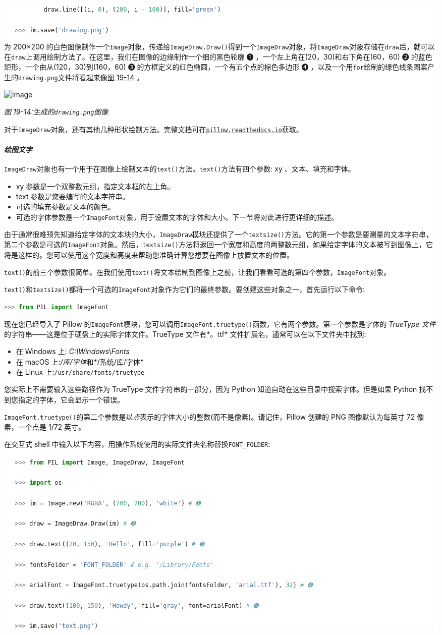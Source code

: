 ```py
           draw.line([(i, 0), (200, i - 100)], fill='green')

   >>> im.save('drawing.png')
```

为 200×200 的白色图像制作一个`Image`对象，传递给`ImageDraw.Draw()`得到一个`ImageDraw`对象，将`ImageDraw`对象存储在`draw`后，就可以在`draw`上调用绘制方法了。在这里，我们在图像的边缘制作一个细的黑色轮廓 ➊ ，一个左上角在(20，30)和右下角在(60，60) ➋ 的蓝色矩形，一个由从(120，30)到(160，60) ➌ 的方框定义的红色椭圆，一个有五个点的棕色多边形 ➍ ，以及一个用`for`绘制的绿色线条图案产生的`drawing.png`文件将看起来像[图 19-14](#calibre_link-1501) 。

![image](img/ebca9ee72534bab3c35ff2649baf68bf.png)

*图 19-14:生成的`drawing.png`图像*

对于`ImageDraw`对象，还有其他几种形状绘制方法。完整文档可在[`pillow.readthedocs.io`](https://pillow.readthedocs.io/en/latest/reference/ImageDraw.html)获取。

#### ***绘图文字***

`ImageDraw`对象也有一个用于在图像上绘制文本的`text()`方法。`text()`方法有四个参数: xy 、文本、填充和字体。

*   xy 参数是一个双整数元组，指定文本框的左上角。
*   text 参数是您要编写的文本字符串。
*   可选的填充参数是文本的颜色。
*   可选的字体参数是一个`ImageFont`对象，用于设置文本的字体和大小。下一节将对此进行更详细的描述。

由于通常很难预先知道给定字体的文本块的大小，`ImageDraw`模块还提供了一个`textsize()`方法。它的第一个参数是要测量的文本字符串，第二个参数是可选的`ImageFont`对象。然后，`textsize()`方法将返回一个宽度和高度的两整数元组，如果给定字体的文本被写到图像上，它将是这样的。您可以使用这个宽度和高度来帮助您准确计算您想要在图像上放置文本的位置。

`text()`的前三个参数很简单。在我们使用`text()`将文本绘制到图像上之前，让我们看看可选的第四个参数，`ImageFont`对象。

`text()`和`textsize()`都将一个可选的`ImageFont`对象作为它们的最终参数。要创建这些对象之一，首先运行以下命令:

```py
>>> from PIL import ImageFont
```

现在您已经导入了 Pillow 的`ImageFont`模块，您可以调用`ImageFont.truetype()`函数，它有两个参数。第一个参数是字体的 *TrueType 文件*的字符串——这是位于硬盘上的实际字体文件。TrueType 文件有*。ttf* 文件扩展名，通常可以在以下文件夹中找到:

*   在 Windows 上: *C:\Windows\Fonts*
*   在 macOS 上:*/库/字体*和*/系统/库/字体*
*   在 Linux 上:`/usr/share/fonts/truetype`

您实际上不需要输入这些路径作为 TrueType 文件字符串的一部分，因为 Python 知道自动在这些目录中搜索字体。但是如果 Python 找不到您指定的字体，它会显示一个错误。

`ImageFont.truetype()`的第二个参数是以*点*表示的字体大小的整数(而不是像素)。请记住，Pillow 创建的 PNG 图像默认为每英寸 72 像素，一个点是 1/72 英寸。

在交互式 shell 中输入以下内容，用操作系统使用的实际文件夹名称替换`FONT_FOLDER`:

```py
   >>> from PIL import Image, ImageDraw, ImageFont

   >>> import os

   >>> im = Image.new('RGBA', (200, 200), 'white') # ➊

   >>> draw = ImageDraw.Draw(im) # ➋

   >>> draw.text((20, 150), 'Hello', fill='purple') # ➌

   >>> fontsFolder = 'FONT_FOLDER' # e.g. ‘/Library/Fonts'

   >>> arialFont = ImageFont.truetype(os.path.join(fontsFolder, 'arial.ttf'), 32) # ➍

   >>> draw.text((100, 150), 'Howdy', fill='gray', font=arialFont) # ➎

   >>> im.save('text.png')
```
